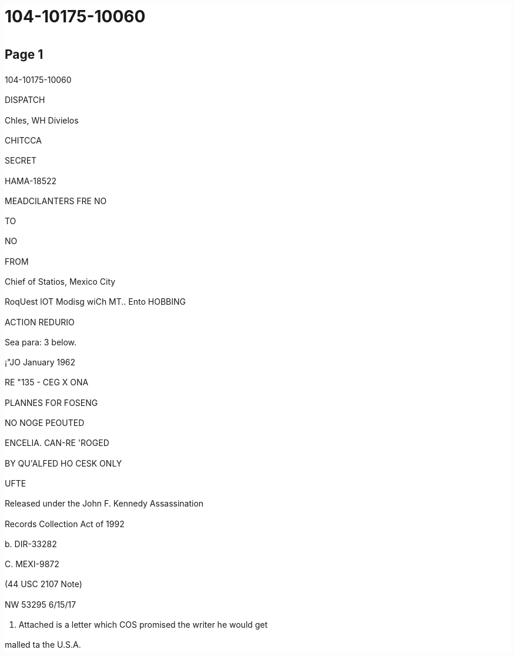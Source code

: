 # 104-10175-10060

## Page 1

104-10175-10060

DISPATCH

Chles, WH Divielos

CHITCCA

SECRET

HAMA-18522

MEADCILANTERS FRE NO

TO

NO

FROM

Chief of Statios, Mexico City

RoqUest lOT Modisg wiCh MT.. Ento HOBBING

ACTION REDURIO

Sea para: 3 below.

¡"JO January 1962

RE "135 - CEG X ONA

PLANNES FOR FOSENG

NO NOGE PEOUTED

ENCELIA. CAN-RE 'ROGED

BY QU'ALFED HO CESK ONLY

UFTE

Released under the John F. Kennedy Assassination

Records Collection Act of 1992

b. DIR-33282

C. MEXI-9872

(44 USC 2107 Note)

NW 53295 6/15/17

1. Attached is a letter which COS promised the writer he would get

malled ta the U.S.A.
